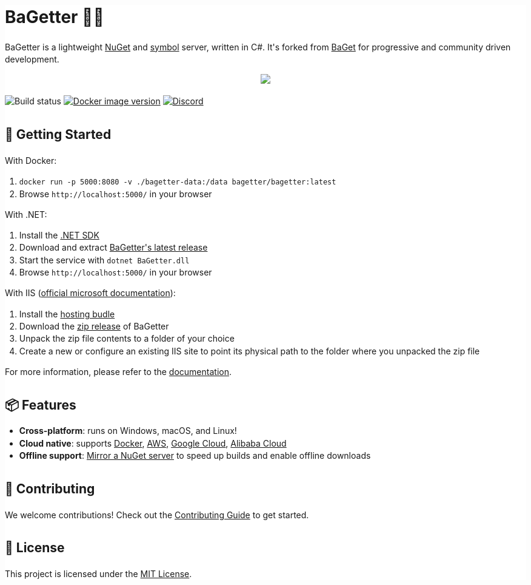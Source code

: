 # BaGetter 🥖🛒

BaGetter is a lightweight [NuGet] and [symbol] server, written in C#.
It's forked from [BaGet] for progressive and community driven development.

<p align="center">
  <img width="100%" src="https://user-images.githubusercontent.com/737941/50140219-d8409700-0258-11e9-94c9-dad24d2b48bb.png">
</p>

![Build status] [![Docker image version]][Docker link] [![Discord][Discord image]][Discord link]

## 🚀 Getting Started

With Docker:

1. `docker run -p 5000:8080 -v ./bagetter-data:/data bagetter/bagetter:latest`
2. Browse `http://localhost:5000/` in your browser

With .NET:

1. Install the [.NET SDK]
2. Download and extract [BaGetter's latest release]
3. Start the service with `dotnet BaGetter.dll`
4. Browse `http://localhost:5000/` in your browser

With IIS ([official microsoft documentation](https://learn.microsoft.com/aspnet/core/host-and-deploy/iis)):

1. Install the [hosting budle](https://dotnet.microsoft.com/permalink/dotnetcore-current-windows-runtime-bundle-installer)
2. Download the [zip release](https://github.com/bagetter/BaGetter/releases) of BaGetter
3. Unpack the zip file contents to a folder of your choice
4. Create a new or configure an existing IIS site to point its physical path to the folder where you unpacked the zip file

For more information, please refer to the [documentation].

## 📦 Features

* **Cross-platform**: runs on Windows, macOS, and Linux!
* **Cloud native**: supports [Docker][Docker doc link], [AWS][AWS doc link], [Google Cloud][GCP doc link], [Alibaba Cloud][Aliyun doc link]
* **Offline support**: [Mirror a NuGet server][Read through caching] to speed up builds and enable offline downloads

## 🤝 Contributing

We welcome contributions! Check out the [Contributing Guide](CONTRIBUTING.md) to get started.

## 📄 License

This project is licensed under the [MIT License](LICENSE).


[Build status]: https://img.shields.io/github/actions/workflow/status/bagetter/BaGetter/.github/workflows/main.yml?logo=github&logoColor=fff
[Docker image version]: https://img.shields.io/docker/v/bagetter/bagetter?logo=docker&logoColor=fff&label=version
[Docker link]: https://hub.docker.com/r/bagetter/bagetter
[Docker doc link]: https://www.bagetter.com/docs/Installation/docker
[Discord image]: https://img.shields.io/discord/1181167608427450388?logo=discord&logoColor=fff
[Discord link]: https://discord.gg/XsAmm6f2hZ
[NuGet]: https://learn.microsoft.com/nuget/what-is-nuget
[symbol]: https://docs.microsoft.com/en-us/windows/desktop/debug/symbol-servers-and-symbol-stores
[.NET SDK]: https://www.microsoft.com/net/download
[Issue]: https://github.com/bagetter/BaGetter/issues
[BaGet]: https://github.com/loic-sharma/BaGet
[BaGetter's latest release]: https://github.com/bagetter/BaGetter/releases
[Documentation]: https://www.bagetter.com/
[Read through caching]: https://www.bagetter.com/docs/configuration#enable-read-through-caching
[AWS doc link]: https://www.bagetter.com/docs/Installation/aws
[GCP doc link]: https://www.bagetter.com/docs/Installation/gcp
[Aliyun doc link]: https://www.bagetter.com/docs/Installation/aliyun